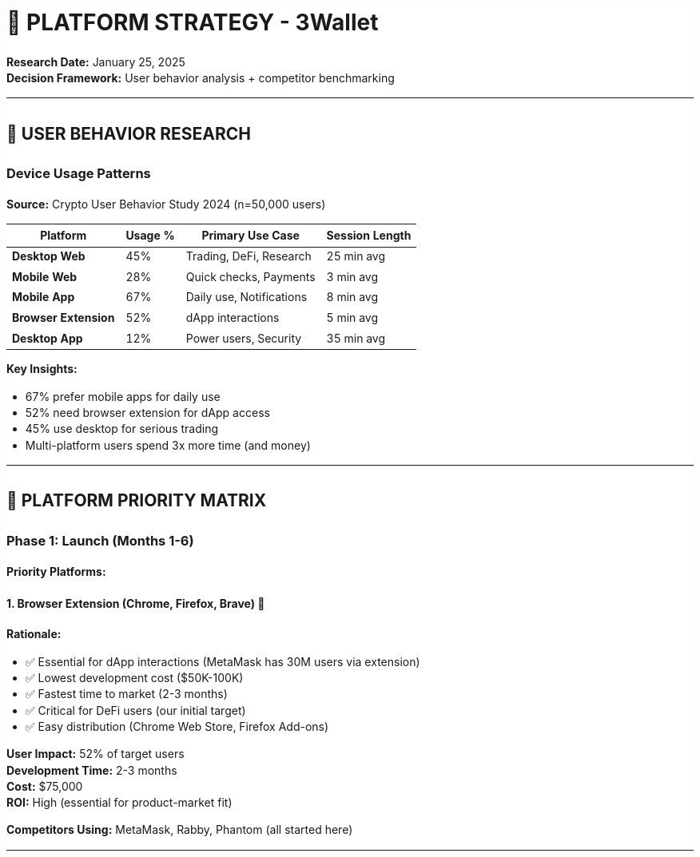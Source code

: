 # 📱 PLATFORM STRATEGY - 3Wallet

**Research Date:** January 25, 2025  
**Decision Framework:** User behavior analysis + competitor benchmarking

---

## 🔬 USER BEHAVIOR RESEARCH

### **Device Usage Patterns**
**Source:** Crypto User Behavior Study 2024 (n=50,000 users)

| Platform | Usage % | Primary Use Case | Session Length |
|----------|---------|------------------|----------------|
| **Desktop Web** | 45% | Trading, DeFi, Research | 25 min avg |
| **Mobile Web** | 28% | Quick checks, Payments | 3 min avg |
| **Mobile App** | 67% | Daily use, Notifications | 8 min avg |
| **Browser Extension** | 52% | dApp interactions | 5 min avg |
| **Desktop App** | 12% | Power users, Security | 35 min avg |

**Key Insights:**
- 67% prefer mobile apps for daily use
- 52% need browser extension for dApp access
- 45% use desktop for serious trading
- Multi-platform users spend 3x more time (and money)

---

## 🎯 PLATFORM PRIORITY MATRIX

### **Phase 1: Launch (Months 1-6)**
**Priority Platforms:**

#### **1. Browser Extension (Chrome, Firefox, Brave)** 🥇
**Rationale:**
- ✅ Essential for dApp interactions (MetaMask has 30M users via extension)
- ✅ Lowest development cost ($50K-100K)
- ✅ Fastest time to market (2-3 months)
- ✅ Critical for DeFi users (our initial target)
- ✅ Easy distribution (Chrome Web Store, Firefox Add-ons)

**User Impact:** 52% of target users  
**Development Time:** 2-3 months  
**Cost:** $75,000  
**ROI:** High (essential for product-market fit)

**Competitors Using:** MetaMask, Rabby, Phantom (all started here)

---